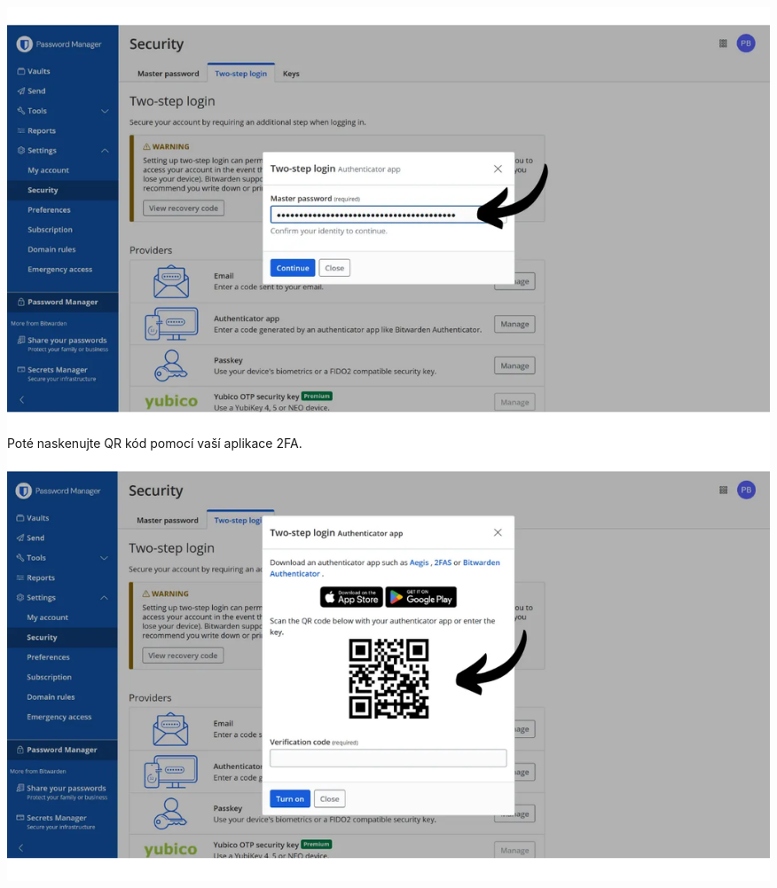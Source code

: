 ![BITWARDEN](assets/notext/17.webp)
Poté naskenujte QR kód pomocí vaší aplikace 2FA.
![BITWARDEN](assets/notext/18.webp)